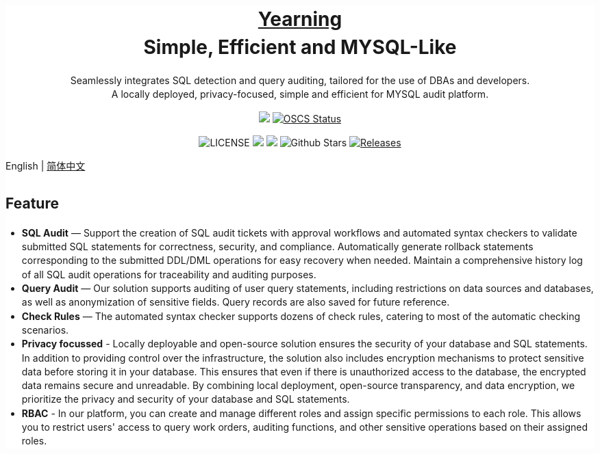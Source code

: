 <div align="center">

<h1 style="border-bottom: none">
    <b><a href="https://next.yearning.io">Yearning</a></b><br />
        Simple, Efficient and MYSQL-Like
    <br>
</h1>
<p>
Seamlessly integrates SQL detection and query auditing, tailored for the use of DBAs and developers. <br />
A locally deployed, privacy-focused, simple and efficient for MYSQL audit platform.
</p>
</div>
<div align="center">

![](https://img.shields.io/badge/-x86_x64%20ARM%20Supports%20%E2%86%92-rgb(84,56,255)?style=flat-square&logoColor=white&logo=linux)
[![OSCS Status](https://www.oscs1024.com/platform/badge/cookieY/Yearning.svg?size=small)](https://www.murphysec.com/dr/nDuoncnUbuFMdrZsh7)

![LICENSE](https://img.shields.io/badge/license-AGPL%20-blue.svg)
![](https://img.shields.io/github/languages/top/cookieY/Yearning)
![](https://img.shields.io/docker/image-size/yeelabs/yearning/latest?logo=docker)
<img alt="Github Stars" src="https://img.shields.io/github/stars/cookieY/Yearning?logo=github">
[![Releases](https://img.shields.io/github/downloads/cookieY/Yearning/total)](https://github.com/cookieY/Yearning/releases/latest)
</div>

English | [简体中文](README.zh-CN.md)

## Feature

- **SQL Audit** — Support the creation of SQL audit tickets with approval workflows and automated syntax checkers to
  validate submitted SQL statements for correctness, security, and compliance. Automatically generate rollback
  statements corresponding to the submitted DDL/DML operations for easy recovery when needed. Maintain a comprehensive
  history log of all SQL audit operations for traceability and auditing purposes.
- **Query Audit** — Our solution supports auditing of user query statements, including restrictions on data sources and
  databases, as well as anonymization of sensitive fields. Query records are also saved for future reference.
- **Check Rules** — The automated syntax checker supports dozens of check rules, catering to most of the automatic
  checking scenarios.
- **Privacy focussed** - Locally deployable and open-source solution ensures the security of your database and SQL
  statements. In addition to providing control over the infrastructure, the solution also includes encryption mechanisms
  to protect sensitive data before storing it in your database. This ensures that even if there is unauthorized access
  to the database, the encrypted data remains secure and unreadable. By combining local deployment, open-source
  transparency, and data encryption, we prioritize the privacy and security of your database and SQL statements.
- **RBAC** - In our platform, you can create and manage different roles and assign specific permissions to each role.
  This allows you to restrict users' access to query work orders, auditing functions, and other sensitive operations
  based on their assigned roles.
